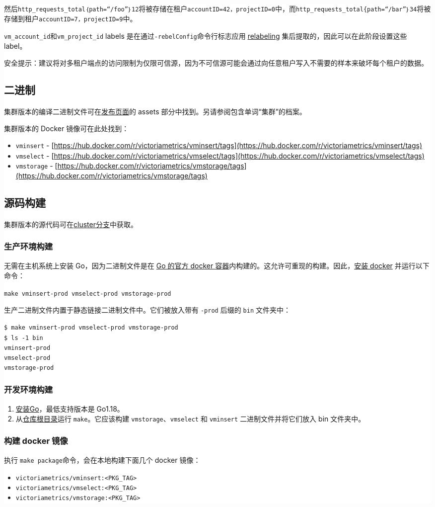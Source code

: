 然后`http_requests_total｛path=“/foo”｝12`将被存储在租户`accountID=42，projectID=0`中，而`http_requests_total{path=“/bar”｝34`将被存储到租户`accountID=7，projectID=9`中。

`vm_account_id`和`vm_project_id` labels 是在通过`-rebelConfig`命令行标志应用 [relabeling](https://docs.victoriametrics.com/relabeling.html) 集后提取的，因此可以在此阶段设置这些 label。

安全提示：建议将对多租户端点的访问限制为仅限可信源，因为不可信源可能会通过向任意租户写入不需要的样本来破坏每个租户的数据。

## 二进制
集群版本的编译二进制文件可在[发布页面](https://github.com/VictoriaMetrics/VictoriaMetrics/releases)的 assets 部分中找到。另请参阅包含单词“集群”的档案。

集群版本的 Docker 镜像可在此处找到：

+ `vminsert` - [https://hub.docker.com/r/victoriametrics/vminsert/tags](https://hub.docker.com/r/victoriametrics/vminsert/tags)
+ `vmselect` - [https://hub.docker.com/r/victoriametrics/vmselect/tags](https://hub.docker.com/r/victoriametrics/vmselect/tags)
+ `vmstorage` - [https://hub.docker.com/r/victoriametrics/vmstorage/tags](https://hub.docker.com/r/victoriametrics/vmstorage/tags)

## 源码构建
集群版本的源代码可在[cluster分支](https://github.com/VictoriaMetrics/VictoriaMetrics/tree/cluster)中获取。

### 生产环境构建
无需在主机系统上安装 Go，因为二进制文件是在 [Go 的官方 docker 容器](https://hub.docker.com/_/golang)内构建的。这允许可重现的构建。因此，[安装 docker](https://docs.docker.com/install/) 并运行以下命令：


```plain
make vminsert-prod vmselect-prod vmstorage-prod
```

生产二进制文件内置于静态链接二进制文件中。它们被放入带有 `-prod` 后缀的 `bin` 文件夹中：


```plain
$ make vminsert-prod vmselect-prod vmstorage-prod
$ ls -1 bin
vminsert-prod
vmselect-prod
vmstorage-prod
```

### 开发环境构建
1. [安装Go](https://golang.org/doc/install)，最低支持版本是 Go1.18。
2. 从[仓库根目录](https://github.com/VictoriaMetrics/VictoriaMetrics)运行 `make`。它应该构建 `vmstorage`、`vmselect` 和 `vminsert` 二进制文件并将它们放入 bin 文件夹中。

### 构建 docker 镜像
执行 `make package`命令，会在本地构建下面几个 docker 镜像：

+ `victoriametrics/vminsert:<PKG_TAG>`
+ `victoriametrics/vmselect:<PKG_TAG>`
+ `victoriametrics/vmstorage:<PKG_TAG>`
